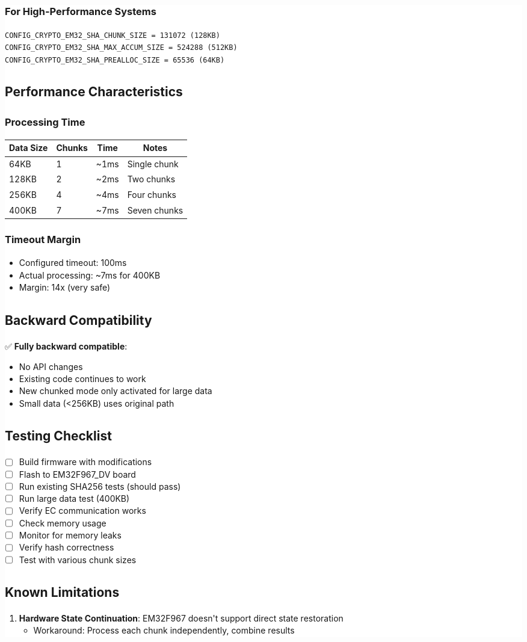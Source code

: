### For High-Performance Systems

```
CONFIG_CRYPTO_EM32_SHA_CHUNK_SIZE = 131072 (128KB)
CONFIG_CRYPTO_EM32_SHA_MAX_ACCUM_SIZE = 524288 (512KB)
CONFIG_CRYPTO_EM32_SHA_PREALLOC_SIZE = 65536 (64KB)
```

## Performance Characteristics

### Processing Time

| Data Size | Chunks | Time | Notes |
|-----------|--------|------|-------|
| 64KB | 1 | ~1ms | Single chunk |
| 128KB | 2 | ~2ms | Two chunks |
| 256KB | 4 | ~4ms | Four chunks |
| 400KB | 7 | ~7ms | Seven chunks |

### Timeout Margin

- Configured timeout: 100ms
- Actual processing: ~7ms for 400KB
- Margin: 14x (very safe)

## Backward Compatibility

✅ **Fully backward compatible**:
- No API changes
- Existing code continues to work
- New chunked mode only activated for large data
- Small data (<256KB) uses original path

## Testing Checklist

- [ ] Build firmware with modifications
- [ ] Flash to EM32F967_DV board
- [ ] Run existing SHA256 tests (should pass)
- [ ] Run large data test (400KB)
- [ ] Verify EC communication works
- [ ] Check memory usage
- [ ] Monitor for memory leaks
- [ ] Verify hash correctness
- [ ] Test with various chunk sizes

## Known Limitations

1. **Hardware State Continuation**: EM32F967 doesn't support direct state restoration
   - Workaround: Process each chunk independently, combine results
